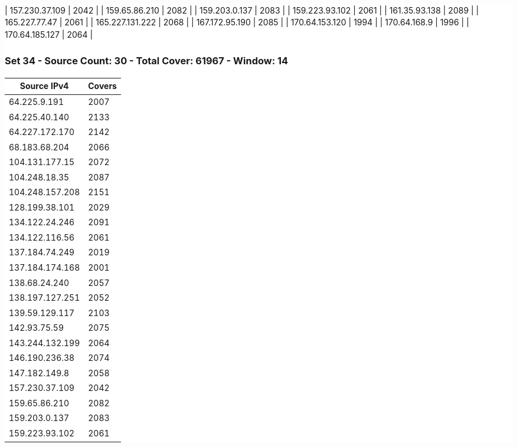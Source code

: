 | 157.230.37.109 | 2042 |
| 159.65.86.210 | 2082 |
| 159.203.0.137 | 2083 |
| 159.223.93.102 | 2061 |
| 161.35.93.138 | 2089 |
| 165.227.77.47 | 2061 |
| 165.227.131.222 | 2068 |
| 167.172.95.190 | 2085 |
| 170.64.153.120 | 1994 |
| 170.64.168.9 | 1996 |
| 170.64.185.127 | 2064 |

### Set 34 - Source Count: 30 - Total Cover: 61967 - Window: 14

| Source IPv4 | Covers |
| --- | --- |
| 64.225.9.191 | 2007 |
| 64.225.40.140 | 2133 |
| 64.227.172.170 | 2142 |
| 68.183.68.204 | 2066 |
| 104.131.177.15 | 2072 |
| 104.248.18.35 | 2087 |
| 104.248.157.208 | 2151 |
| 128.199.38.101 | 2029 |
| 134.122.24.246 | 2091 |
| 134.122.116.56 | 2061 |
| 137.184.74.249 | 2019 |
| 137.184.174.168 | 2001 |
| 138.68.24.240 | 2057 |
| 138.197.127.251 | 2052 |
| 139.59.129.117 | 2103 |
| 142.93.75.59 | 2075 |
| 143.244.132.199 | 2064 |
| 146.190.236.38 | 2074 |
| 147.182.149.8 | 2058 |
| 157.230.37.109 | 2042 |
| 159.65.86.210 | 2082 |
| 159.203.0.137 | 2083 |
| 159.223.93.102 | 2061 |